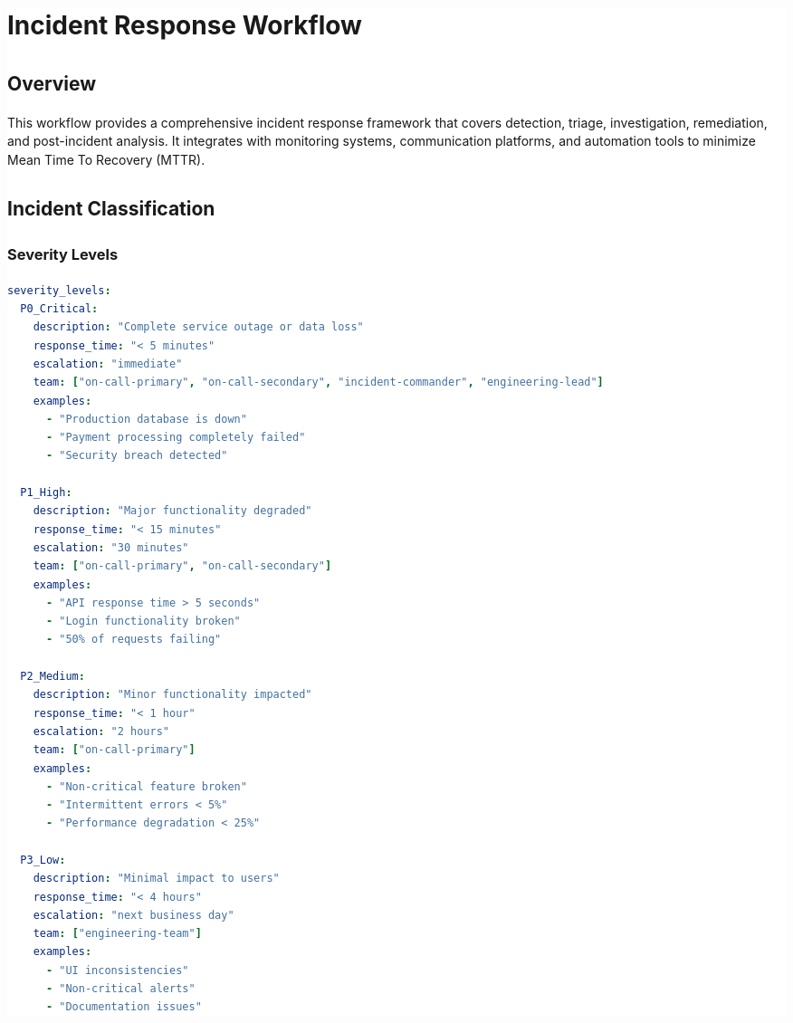# Incident Response Workflow

## Overview
This workflow provides a comprehensive incident response framework that covers detection, triage, investigation, remediation, and post-incident analysis. It integrates with monitoring systems, communication platforms, and automation tools to minimize Mean Time To Recovery (MTTR).

## Incident Classification

### Severity Levels
```yaml
severity_levels:
  P0_Critical:
    description: "Complete service outage or data loss"
    response_time: "< 5 minutes"
    escalation: "immediate"
    team: ["on-call-primary", "on-call-secondary", "incident-commander", "engineering-lead"]
    examples:
      - "Production database is down"
      - "Payment processing completely failed"
      - "Security breach detected"
      
  P1_High:
    description: "Major functionality degraded"
    response_time: "< 15 minutes"
    escalation: "30 minutes"
    team: ["on-call-primary", "on-call-secondary"]
    examples:
      - "API response time > 5 seconds"
      - "Login functionality broken"
      - "50% of requests failing"
      
  P2_Medium:
    description: "Minor functionality impacted"
    response_time: "< 1 hour"
    escalation: "2 hours"
    team: ["on-call-primary"]
    examples:
      - "Non-critical feature broken"
      - "Intermittent errors < 5%"
      - "Performance degradation < 25%"
      
  P3_Low:
    description: "Minimal impact to users"
    response_time: "< 4 hours"
    escalation: "next business day"
    team: ["engineering-team"]
    examples:
      - "UI inconsistencies"
      - "Non-critical alerts"
      - "Documentation issues"
```
